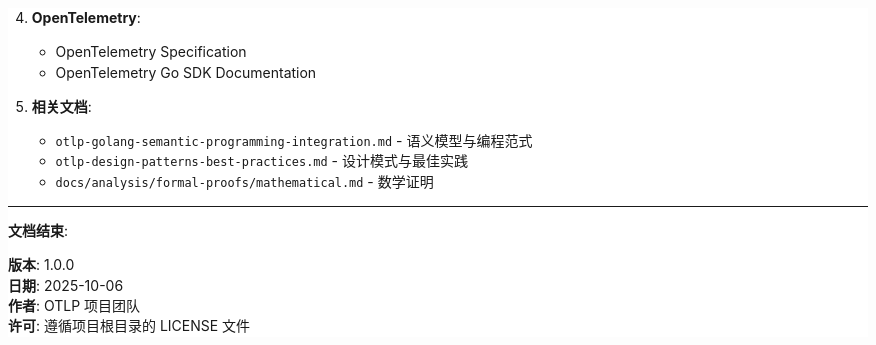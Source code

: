 4. **OpenTelemetry**:
   - OpenTelemetry Specification
   - OpenTelemetry Go SDK Documentation

5. **相关文档**:
   - `otlp-golang-semantic-programming-integration.md` - 语义模型与编程范式
   - `otlp-design-patterns-best-practices.md` - 设计模式与最佳实践
   - `docs/analysis/formal-proofs/mathematical.md` - 数学证明

---

**文档结束**:

**版本**: 1.0.0  
**日期**: 2025-10-06  
**作者**: OTLP 项目团队  
**许可**: 遵循项目根目录的 LICENSE 文件
